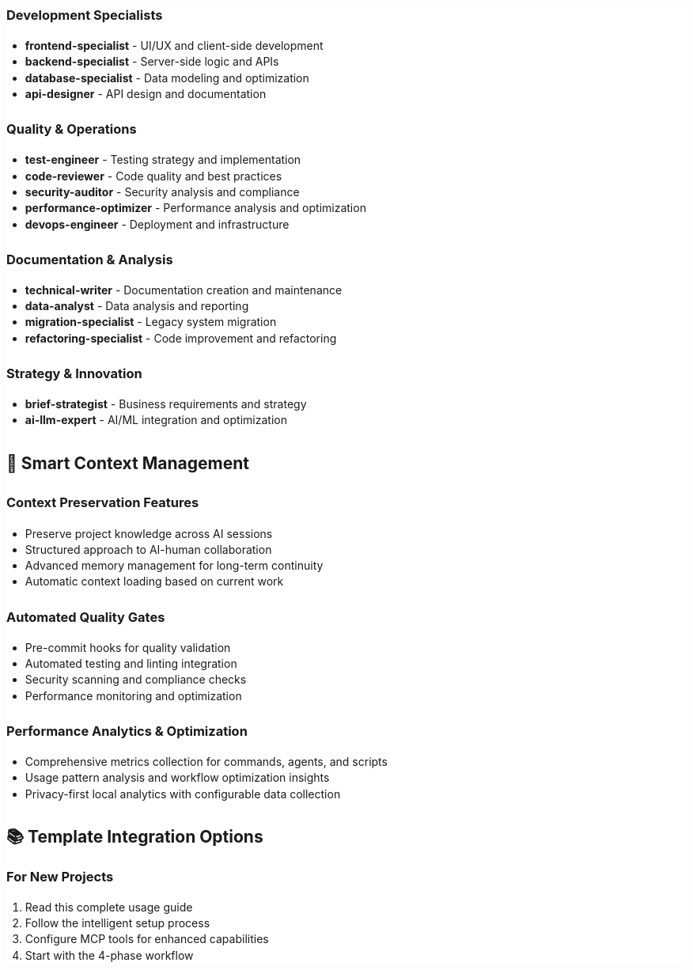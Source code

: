 ### **Development Specialists**
- **frontend-specialist** - UI/UX and client-side development
- **backend-specialist** - Server-side logic and APIs
- **database-specialist** - Data modeling and optimization
- **api-designer** - API design and documentation

### **Quality & Operations**
- **test-engineer** - Testing strategy and implementation
- **code-reviewer** - Code quality and best practices
- **security-auditor** - Security analysis and compliance
- **performance-optimizer** - Performance analysis and optimization
- **devops-engineer** - Deployment and infrastructure

### **Documentation & Analysis**
- **technical-writer** - Documentation creation and maintenance
- **data-analyst** - Data analysis and reporting
- **migration-specialist** - Legacy system migration
- **refactoring-specialist** - Code improvement and refactoring

### **Strategy & Innovation**
- **brief-strategist** - Business requirements and strategy
- **ai-llm-expert** - AI/ML integration and optimization

## 🔧 **Smart Context Management**

### **Context Preservation Features**
- Preserve project knowledge across AI sessions
- Structured approach to AI-human collaboration
- Advanced memory management for long-term continuity
- Automatic context loading based on current work

### **Automated Quality Gates**
- Pre-commit hooks for quality validation
- Automated testing and linting integration
- Security scanning and compliance checks
- Performance monitoring and optimization

### **Performance Analytics & Optimization**
- Comprehensive metrics collection for commands, agents, and scripts
- Usage pattern analysis and workflow optimization insights
- Privacy-first local analytics with configurable data collection

## 📚 **Template Integration Options**

### **For New Projects**
1. Read this complete usage guide
2. Follow the intelligent setup process
3. Configure MCP tools for enhanced capabilities
4. Start with the 4-phase workflow
